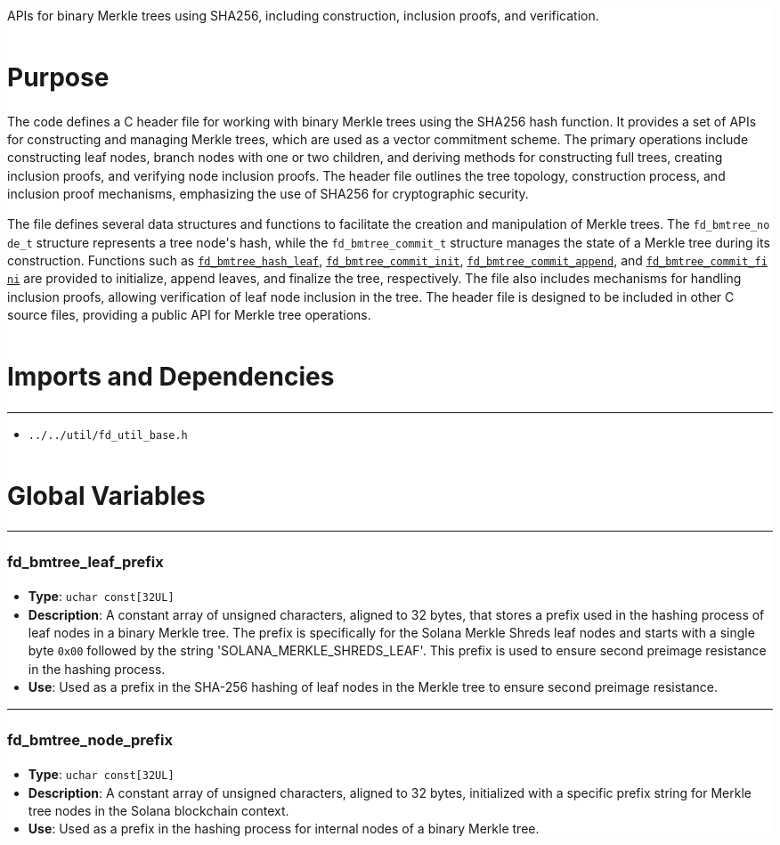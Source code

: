 




APIs for binary Merkle trees using SHA256, including construction, inclusion proofs, and verification.

# Purpose
The code defines a C header file for working with binary Merkle trees using the SHA256 hash function. It provides a set of APIs for constructing and managing Merkle trees, which are used as a vector commitment scheme. The primary operations include constructing leaf nodes, branch nodes with one or two children, and deriving methods for constructing full trees, creating inclusion proofs, and verifying node inclusion proofs. The header file outlines the tree topology, construction process, and inclusion proof mechanisms, emphasizing the use of SHA256 for cryptographic security.

The file defines several data structures and functions to facilitate the creation and manipulation of Merkle trees. The `fd_bmtree_node_t` structure represents a tree node's hash, while the `fd_bmtree_commit_t` structure manages the state of a Merkle tree during its construction. Functions such as [`fd_bmtree_hash_leaf`](<#fd_bmtree_hash_leaf>), [`fd_bmtree_commit_init`](<#fd_bmtree_commit_init>), [`fd_bmtree_commit_append`](<#fd_bmtree_commit_append>), and [`fd_bmtree_commit_fini`](<#fd_bmtree_commit_fini>) are provided to initialize, append leaves, and finalize the tree, respectively. The file also includes mechanisms for handling inclusion proofs, allowing verification of leaf node inclusion in the tree. The header file is designed to be included in other C source files, providing a public API for Merkle tree operations.
# Imports and Dependencies

---
- `../../util/fd_util_base.h`


# Global Variables

---
### fd\_bmtree\_leaf\_prefix
- **Type**: ``uchar const[32UL]``
- **Description**: A constant array of unsigned characters, aligned to 32 bytes, that stores a prefix used in the hashing process of leaf nodes in a binary Merkle tree. The prefix is specifically for the Solana Merkle Shreds leaf nodes and starts with a single byte `0x00` followed by the string 'SOLANA_MERKLE_SHREDS_LEAF'. This prefix is used to ensure second preimage resistance in the hashing process.
- **Use**: Used as a prefix in the SHA-256 hashing of leaf nodes in the Merkle tree to ensure second preimage resistance.


---
### fd\_bmtree\_node\_prefix
- **Type**: ``uchar const[32UL]``
- **Description**: A constant array of unsigned characters, aligned to 32 bytes, initialized with a specific prefix string for Merkle tree nodes in the Solana blockchain context.
- **Use**: Used as a prefix in the hashing process for internal nodes of a binary Merkle tree.
